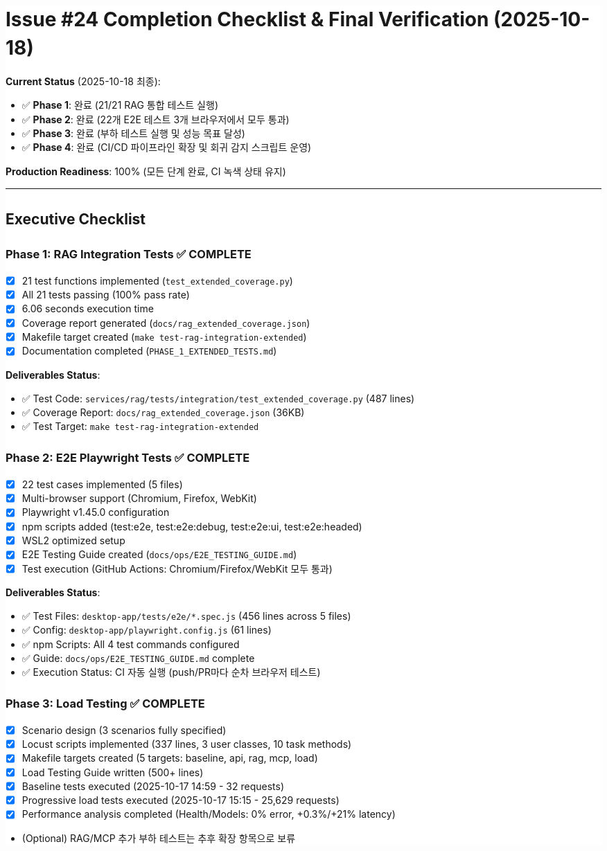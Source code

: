 # Issue #24 Completion Checklist & Final Verification (2025-10-18)

**Current Status** (2025-10-18 최종):
- ✅ **Phase 1**: 완료 (21/21 RAG 통합 테스트 실행)
- ✅ **Phase 2**: 완료 (22개 E2E 테스트 3개 브라우저에서 모두 통과)
- ✅ **Phase 3**: 완료 (부하 테스트 실행 및 성능 목표 달성)
- ✅ **Phase 4**: 완료 (CI/CD 파이프라인 확장 및 회귀 감지 스크립트 운영)

**Production Readiness**: 100% (모든 단계 완료, CI 녹색 상태 유지)

---

## Executive Checklist

### Phase 1: RAG Integration Tests ✅ COMPLETE
- [x] 21 test functions implemented (`test_extended_coverage.py`)
- [x] All 21 tests passing (100% pass rate)
- [x] 6.06 seconds execution time
- [x] Coverage report generated (`docs/rag_extended_coverage.json`)
- [x] Makefile target created (`make test-rag-integration-extended`)
- [x] Documentation completed (`PHASE_1_EXTENDED_TESTS.md`)

**Deliverables Status**:
- ✅ Test Code: `services/rag/tests/integration/test_extended_coverage.py` (487 lines)
- ✅ Coverage Report: `docs/rag_extended_coverage.json` (36KB)
- ✅ Test Target: `make test-rag-integration-extended`

### Phase 2: E2E Playwright Tests ✅ COMPLETE
- [x] 22 test cases implemented (5 files)
- [x] Multi-browser support (Chromium, Firefox, WebKit)
- [x] Playwright v1.45.0 configuration
- [x] npm scripts added (test:e2e, test:e2e:debug, test:e2e:ui, test:e2e:headed)
- [x] WSL2 optimized setup
- [x] E2E Testing Guide created (`docs/ops/E2E_TESTING_GUIDE.md`)
- [x] Test execution (GitHub Actions: Chromium/Firefox/WebKit 모두 통과)

**Deliverables Status**:
- ✅ Test Files: `desktop-app/tests/e2e/*.spec.js` (456 lines across 5 files)
- ✅ Config: `desktop-app/playwright.config.js` (61 lines)
- ✅ npm Scripts: All 4 test commands configured
- ✅ Guide: `docs/ops/E2E_TESTING_GUIDE.md` complete
- ✅ Execution Status: CI 자동 실행 (push/PR마다 순차 브라우저 테스트)

### Phase 3: Load Testing ✅ COMPLETE
- [x] Scenario design (3 scenarios fully specified)
- [x] Locust scripts implemented (337 lines, 3 user classes, 10 task methods)
- [x] Makefile targets created (5 targets: baseline, api, rag, mcp, load)
- [x] Load Testing Guide written (500+ lines)
- [x] Baseline tests executed (2025-10-17 14:59 - 32 requests)
- [x] Progressive load tests executed (2025-10-17 15:15 - 25,629 requests)
- [x] Performance analysis completed (Health/Models: 0% error, +0.3%/+21% latency)
- (Optional) RAG/MCP 추가 부하 테스트는 추후 확장 항목으로 보류
